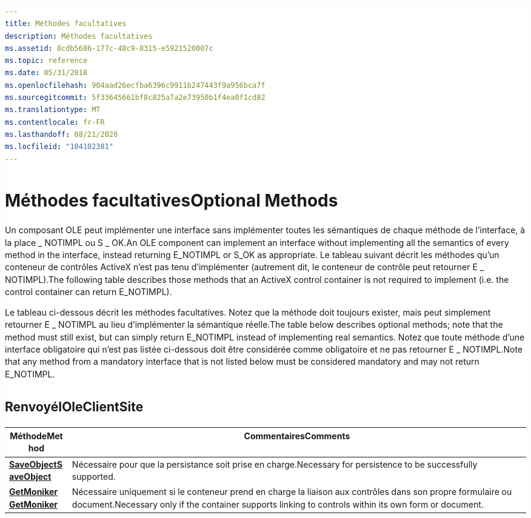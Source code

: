 ```yaml
---
title: Méthodes facultatives
description: Méthodes facultatives
ms.assetid: 8cdb5686-177c-48c9-8315-e5921520007c
ms.topic: reference
ms.date: 05/31/2018
ms.openlocfilehash: 904aad26ecfba6396c9911b247443f9a956bca7f
ms.sourcegitcommit: 5f33645661bf8c825a7a2e73950b1f4ea0f1cd82
ms.translationtype: MT
ms.contentlocale: fr-FR
ms.lasthandoff: 08/21/2020
ms.locfileid: "104102381"
---
```

# <a name="optional-methods"></a><span data-ttu-id="5ffaa-103">Méthodes facultatives</span><span class="sxs-lookup"><span data-stu-id="5ffaa-103">Optional Methods</span></span>

<span data-ttu-id="5ffaa-104">Un composant OLE peut implémenter une interface sans implémenter toutes les sémantiques de chaque méthode de l’interface, à la place \_ NOTIMPL ou S \_ OK.</span><span class="sxs-lookup"><span data-stu-id="5ffaa-104">An OLE component can implement an interface without implementing all the semantics of every method in the interface, instead returning E\_NOTIMPL or S\_OK as appropriate.</span></span> <span data-ttu-id="5ffaa-105">Le tableau suivant décrit les méthodes qu’un conteneur de contrôles ActiveX n’est pas tenu d’implémenter (autrement dit, le conteneur de contrôle peut retourner E \_ NOTIMPL).</span><span class="sxs-lookup"><span data-stu-id="5ffaa-105">The following table describes those methods that an ActiveX control container is not required to implement (i.e. the control container can return E\_NOTIMPL).</span></span>

<span data-ttu-id="5ffaa-106">Le tableau ci-dessous décrit les méthodes facultatives. Notez que la méthode doit toujours exister, mais peut simplement retourner E \_ NOTIMPL au lieu d’implémenter la sémantique réelle.</span><span class="sxs-lookup"><span data-stu-id="5ffaa-106">The table below describes optional methods; note that the method must still exist, but can simply return E\_NOTIMPL instead of implementing real semantics.</span></span> <span data-ttu-id="5ffaa-107">Notez que toute méthode d’une interface obligatoire qui n’est pas listée ci-dessous doit être considérée comme obligatoire et ne pas retourner E \_ NOTIMPL.</span><span class="sxs-lookup"><span data-stu-id="5ffaa-107">Note that any method from a mandatory interface that is not listed below must be considered mandatory and may not return E\_NOTIMPL.</span></span>

## <a name="ioleclientsite"></a><span data-ttu-id="5ffaa-108">Renvoyé</span><span class="sxs-lookup"><span data-stu-id="5ffaa-108">IOleClientSite</span></span>



| <span data-ttu-id="5ffaa-109">Méthode</span><span class="sxs-lookup"><span data-stu-id="5ffaa-109">Method</span></span>                                                     | <span data-ttu-id="5ffaa-110">Commentaires</span><span class="sxs-lookup"><span data-stu-id="5ffaa-110">Comments</span></span>                                                                                                 |
|------------------------------------------------------------|----------------------------------------------------------------------------------------------------------|
| [<span data-ttu-id="5ffaa-111">**SaveObject**</span><span class="sxs-lookup"><span data-stu-id="5ffaa-111">**SaveObject**</span></span>](/windows/desktop/api/OleIdl/nf-oleidl-ioleclientsite-saveobject)<br/> | <span data-ttu-id="5ffaa-112">Nécessaire pour que la persistance soit prise en charge.</span><span class="sxs-lookup"><span data-stu-id="5ffaa-112">Necessary for persistence to be successfully supported.</span></span><br/>                                       |
| [<span data-ttu-id="5ffaa-113">**GetMoniker**</span><span class="sxs-lookup"><span data-stu-id="5ffaa-113">**GetMoniker**</span></span>](/windows/desktop/api/OleIdl/nf-oleidl-ioleclientsite-getmoniker)<br/> | <span data-ttu-id="5ffaa-114">Nécessaire uniquement si le conteneur prend en charge la liaison aux contrôles dans son propre formulaire ou document.</span><span class="sxs-lookup"><span data-stu-id="5ffaa-114">Necessary only if the container supports linking to controls within its own form or document.</span></span><br/> |
